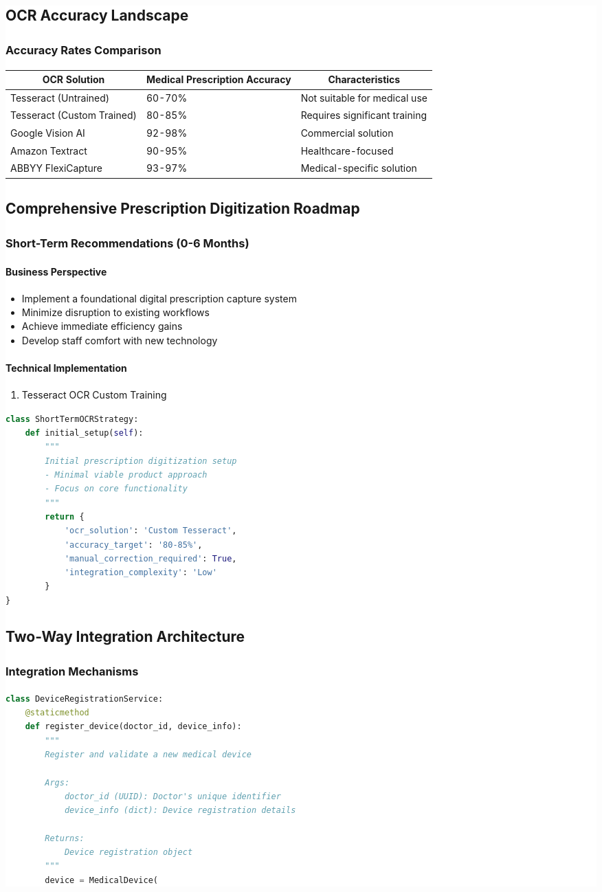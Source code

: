 ## OCR Accuracy Landscape

### Accuracy Rates Comparison
| OCR Solution | Medical Prescription Accuracy | Characteristics |
|--------------|-------------------------------|----------------|
| Tesseract (Untrained) | 60-70% | Not suitable for medical use |
| Tesseract (Custom Trained) | 80-85% | Requires significant training |
| Google Vision AI | 92-98% | Commercial solution |
| Amazon Textract | 90-95% | Healthcare-focused |
| ABBYY FlexiCapture | 93-97% | Medical-specific solution |

## Comprehensive Prescription Digitization Roadmap

### Short-Term Recommendations (0-6 Months)
#### Business Perspective
- Implement a foundational digital prescription capture system
- Minimize disruption to existing workflows
- Achieve immediate efficiency gains
- Develop staff comfort with new technology

#### Technical Implementation
1. Tesseract OCR Custom Training
```python
class ShortTermOCRStrategy:
    def initial_setup(self):
        """
        Initial prescription digitization setup
        - Minimal viable product approach
        - Focus on core functionality
        """
        return {
            'ocr_solution': 'Custom Tesseract',
            'accuracy_target': '80-85%',
            'manual_correction_required': True,
            'integration_complexity': 'Low'
        }
}
```

## Two-Way Integration Architecture

### Integration Mechanisms
```python
class DeviceRegistrationService:
    @staticmethod
    def register_device(doctor_id, device_info):
        """
        Register and validate a new medical device
        
        Args:
            doctor_id (UUID): Doctor's unique identifier
            device_info (dict): Device registration details
        
        Returns:
            Device registration object
        """
        device = MedicalDevice(
```